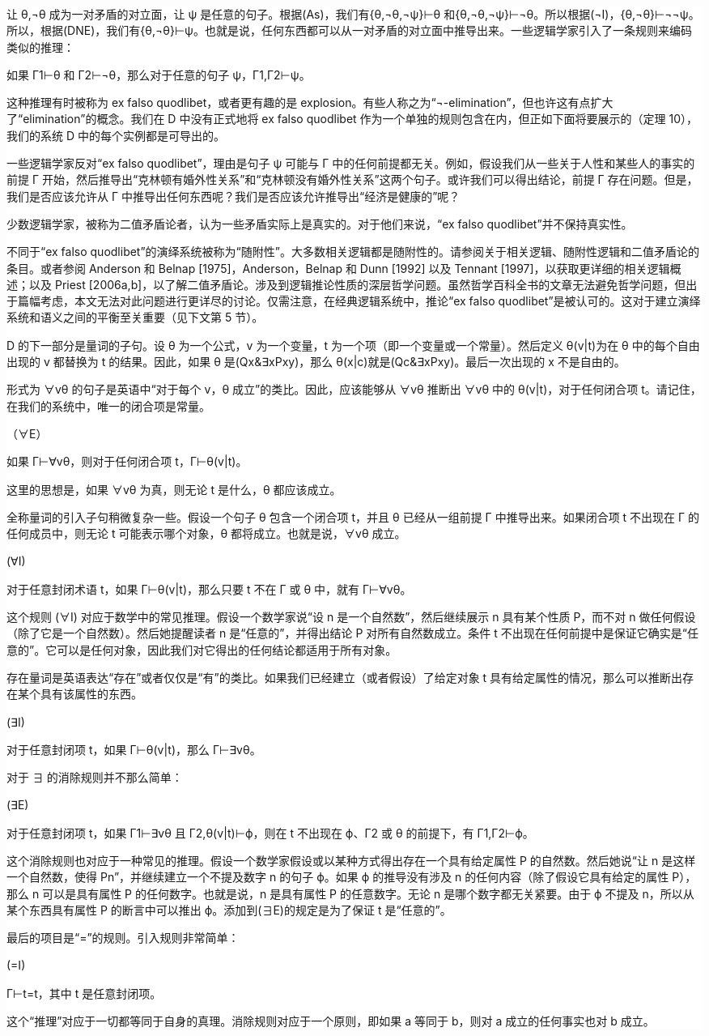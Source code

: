 让 θ,¬θ 成为一对矛盾的对立面，让 ψ 是任意的句子。根据(As)，我们有{θ,¬θ,¬ψ}⊢θ 和{θ,¬θ,¬ψ}⊢¬θ。所以根据(¬I)，{θ,¬θ}⊢¬¬ψ。所以，根据(DNE)，我们有{θ,¬θ}⊢ψ。也就是说，任何东西都可以从一对矛盾的对立面中推导出来。一些逻辑学家引入了一条规则来编码类似的推理：

如果 Γ1⊢θ 和 Γ2⊢¬θ，那么对于任意的句子 ψ，Γ1,Γ2⊢ψ。

这种推理有时被称为 ex falso quodlibet，或者更有趣的是 explosion。有些人称之为“¬-elimination”，但也许这有点扩大了“elimination”的概念。我们在 D 中没有正式地将 ex falso quodlibet 作为一个单独的规则包含在内，但正如下面将要展示的（定理 10），我们的系统 D 中的每个实例都是可导出的。

一些逻辑学家反对“ex falso quodlibet”，理由是句子 ψ 可能与 Γ 中的任何前提都无关。例如，假设我们从一些关于人性和某些人的事实的前提 Γ 开始，然后推导出“克林顿有婚外性关系”和“克林顿没有婚外性关系”这两个句子。或许我们可以得出结论，前提 Γ 存在问题。但是，我们是否应该允许从 Γ 中推导出任何东西呢？我们是否应该允许推导出“经济是健康的”呢？

少数逻辑学家，被称为二值矛盾论者，认为一些矛盾实际上是真实的。对于他们来说，“ex falso quodlibet”并不保持真实性。

不同于“ex falso quodlibet”的演绎系统被称为“随附性”。大多数相关逻辑都是随附性的。请参阅关于相关逻辑、随附性逻辑和二值矛盾论的条目。或者参阅 Anderson 和 Belnap [1975]，Anderson，Belnap 和 Dunn [1992] 以及 Tennant [1997]，以获取更详细的相关逻辑概述；以及 Priest [2006a,b]，以了解二值矛盾论。涉及到逻辑推论性质的深层哲学问题。虽然哲学百科全书的文章无法避免哲学问题，但出于篇幅考虑，本文无法对此问题进行更详尽的讨论。仅需注意，在经典逻辑系统中，推论“ex falso quodlibet”是被认可的。这对于建立演绎系统和语义之间的平衡至关重要（见下文第 5 节）。

D 的下一部分是量词的子句。设 θ 为一个公式，v 为一个变量，t 为一个项（即一个变量或一个常量）。然后定义 θ(v|t)为在 θ 中的每个自由出现的 v 都替换为 t 的结果。因此，如果 θ 是(Qx&∃xPxy)，那么 θ(x|c)就是(Qc&∃xPxy)。最后一次出现的 x 不是自由的。

形式为 ∀vθ 的句子是英语中“对于每个 v，θ 成立”的类比。因此，应该能够从 ∀vθ 推断出 ∀vθ 中的 θ(v|t)，对于任何闭合项 t。请记住，在我们的系统中，唯一的闭合项是常量。

 （∀E）

如果 Γ⊢∀vθ，则对于任何闭合项 t，Γ⊢θ(v|t)。

这里的思想是，如果 ∀vθ 为真，则无论 t 是什么，θ 都应该成立。

全称量词的引入子句稍微复杂一些。假设一个句子 θ 包含一个闭合项 t，并且 θ 已经从一组前提 Γ 中推导出来。如果闭合项 t 不出现在 Γ 的任何成员中，则无论 t 可能表示哪个对象，θ 都将成立。也就是说，∀vθ 成立。

(∀I)

对于任意封闭术语 t，如果 Γ⊢θ(v|t)，那么只要 t 不在 Γ 或 θ 中，就有 Γ⊢∀vθ。

这个规则 (∀I) 对应于数学中的常见推理。假设一个数学家说“设 n 是一个自然数”，然后继续展示 n 具有某个性质 P，而不对 n 做任何假设（除了它是一个自然数）。然后她提醒读者 n 是“任意的”，并得出结论 P 对所有自然数成立。条件 t 不出现在任何前提中是保证它确实是“任意的”。它可以是任何对象，因此我们对它得出的任何结论都适用于所有对象。

存在量词是英语表达“存在”或者仅仅是“有”的类比。如果我们已经建立（或者假设）了给定对象 t 具有给定属性的情况，那么可以推断出存在某个具有该属性的东西。

(∃I)

对于任意封闭项 t，如果 Γ⊢θ(v|t)，那么 Γ⊢∃vθ。

对于 ∃ 的消除规则并不那么简单：

(∃E)

对于任意封闭项 t，如果 Γ1⊢∃vθ 且 Γ2,θ(v|t)⊢ϕ，则在 t 不出现在 ϕ、Γ2 或 θ 的前提下，有 Γ1,Γ2⊢ϕ。

这个消除规则也对应于一种常见的推理。假设一个数学家假设或以某种方式得出存在一个具有给定属性 P 的自然数。然后她说“让 n 是这样一个自然数，使得 Pn”，并继续建立一个不提及数字 n 的句子 ϕ。如果 ϕ 的推导没有涉及 n 的任何内容（除了假设它具有给定的属性 P），那么 n 可以是具有属性 P 的任何数字。也就是说，n 是具有属性 P 的任意数字。无论 n 是哪个数字都无关紧要。由于 ϕ 不提及 n，所以从某个东西具有属性 P 的断言中可以推出 ϕ。添加到(∃E)的规定是为了保证 t 是“任意的”。

最后的项目是“=”的规则。引入规则非常简单：

(=I)

Γ⊢t=t，其中 t 是任意封闭项。

这个“推理”对应于一切都等同于自身的真理。消除规则对应于一个原则，即如果 a 等同于 b，则对 a 成立的任何事实也对 b 成立。
